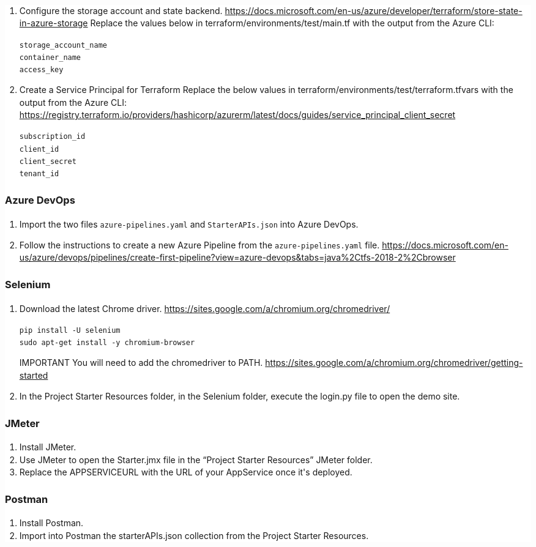 1. Configure the storage account and state backend. https://docs.microsoft.com/en-us/azure/developer/terraform/store-state-in-azure-storage Replace the values below in terraform/environments/test/main.tf with the output from the Azure CLI:

    ```
    storage_account_name
    container_name
    access_key
    ```

2. Create a Service Principal for Terraform Replace the below values in terraform/environments/test/terraform.tfvars with the output from the Azure CLI:
https://registry.terraform.io/providers/hashicorp/azurerm/latest/docs/guides/service_principal_client_secret

    ```
    subscription_id
    client_id
    client_secret
    tenant_id
    ```

### Azure DevOps

1. Import the two files `azure-pipelines.yaml` and `StarterAPIs.json` into Azure DevOps.

2. Follow the instructions to create a new Azure Pipeline from the `azure-pipelines.yaml` file. https://docs.microsoft.com/en-us/azure/devops/pipelines/create-first-pipeline?view=azure-devops&tabs=java%2Ctfs-2018-2%2Cbrowser

### Selenium

1. Download the latest Chrome driver. https://sites.google.com/a/chromium.org/chromedriver/

    ```
    pip install -U selenium
    sudo apt-get install -y chromium-browser
    ```

    IMPORTANT You will need to add the chromedriver to PATH. https://sites.google.com/a/chromium.org/chromedriver/getting-started

2. In the Project Starter Resources folder, in the Selenium folder, execute the login.py file to open the demo site.

### JMeter

1. Install JMeter.
2. Use JMeter to open the Starter.jmx file in the “Project Starter Resources” JMeter folder.
3. Replace the APPSERVICEURL with the URL of your AppService once it's deployed.

### Postman

1. Install Postman.
2. Import into Postman the starterAPIs.json collection from the Project Starter Resources.
